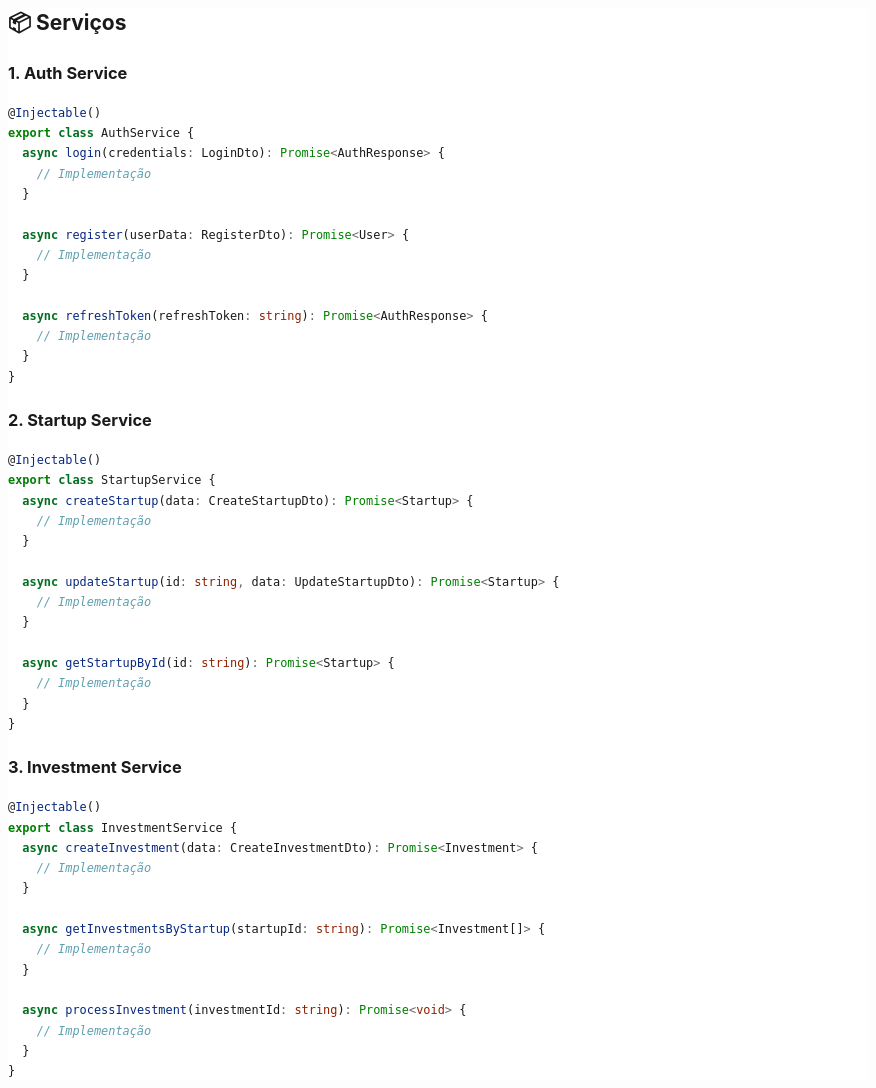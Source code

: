 ## 📦 Serviços

### 1. Auth Service

```typescript
@Injectable()
export class AuthService {
  async login(credentials: LoginDto): Promise<AuthResponse> {
    // Implementação
  }

  async register(userData: RegisterDto): Promise<User> {
    // Implementação
  }

  async refreshToken(refreshToken: string): Promise<AuthResponse> {
    // Implementação
  }
}
```

### 2. Startup Service

```typescript
@Injectable()
export class StartupService {
  async createStartup(data: CreateStartupDto): Promise<Startup> {
    // Implementação
  }

  async updateStartup(id: string, data: UpdateStartupDto): Promise<Startup> {
    // Implementação
  }

  async getStartupById(id: string): Promise<Startup> {
    // Implementação
  }
}
```

### 3. Investment Service

```typescript
@Injectable()
export class InvestmentService {
  async createInvestment(data: CreateInvestmentDto): Promise<Investment> {
    // Implementação
  }

  async getInvestmentsByStartup(startupId: string): Promise<Investment[]> {
    // Implementação
  }

  async processInvestment(investmentId: string): Promise<void> {
    // Implementação
  }
}
```
